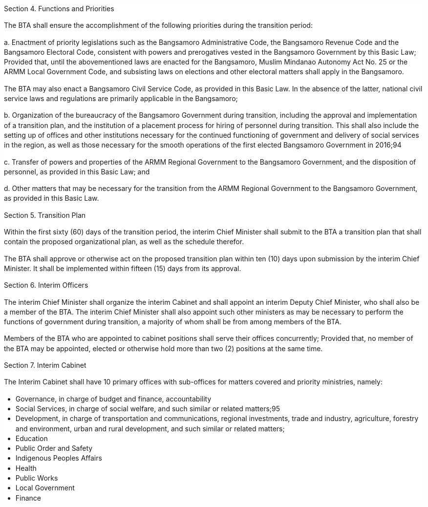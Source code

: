
Section 4. Functions and Priorities

The BTA shall ensure the accomplishment of the following priorities during the transition period:

a. Enactment of priority legislations such as the Bangsamoro Administrative Code, the Bangsamoro Revenue Code and the Bangsamoro Electoral Code, consistent with powers and prerogatives vested in the Bangsamoro Government by this Basic Law; Provided that, until the abovementioned laws are enacted for the Bangsamoro, Muslim Mindanao Autonomy Act No. 25 or the ARMM Local Government Code, and subsisting laws on elections and other electoral matters shall apply in the Bangsamoro.

The BTA may also enact a Bangsamoro Civil Service Code, as provided in this Basic Law. In the absence of the latter, national civil service laws and regulations are primarily applicable in the Bangsamoro;

b. Organization of the bureaucracy of the Bangsamoro Government during transition, including the approval and implementation of a transition plan, and the institution of a placement process for hiring of personnel during transition. This shall also include the setting up of offices and other institutions necessary for the continued functioning of government and delivery of social services in the region, as well as those necessary for the smooth operations of the first elected Bangsamoro Government in 2016;94

c. Transfer of powers and properties of the ARMM Regional Government to the Bangsamoro Government, and the disposition of personnel, as provided in this Basic Law; and

d. Other matters that may be necessary for the transition from the ARMM Regional Government to the Bangsamoro Government, as provided in this Basic Law.

Section 5. Transition Plan

Within the first sixty (60) days of the transition period, the interim Chief Minister shall submit to the BTA a transition plan that shall contain the proposed organizational plan, as well as the schedule therefor. 

The BTA shall approve or otherwise act on the proposed transition plan within ten (10) days upon submission by the interim Chief Minister. It shall be implemented within fifteen (15) days from its approval.

Section 6. Interim Officers

The interim Chief Minister shall organize the interim Cabinet and shall appoint an interim Deputy Chief Minister, who shall also be a member of the BTA. The interim Chief Minister shall also appoint such other ministers as may be necessary to perform the functions of government during transition, a majority of whom shall be from among members of the BTA.

Members of the BTA who are appointed to cabinet positions shall serve their offices concurrently; Provided that, no member of the BTA may be appointed, elected or otherwise hold more than two (2) positions at the same time.

Section 7. Interim Cabinet

The Interim Cabinet shall have 10 primary offices with sub-offices for matters covered and priority ministries, namely:
- Governance, in charge of budget and finance, accountability
- Social Services, in charge of social welfare, and such similar or related matters;95
- Development, in charge of transportation and communications, regional investments, trade and industry, agriculture, forestry and environment, urban and rural development, and such similar or related matters;
- Education
- Public Order and Safety
- Indigenous Peoples Affairs
- Health
- Public Works
- Local Government
- Finance
